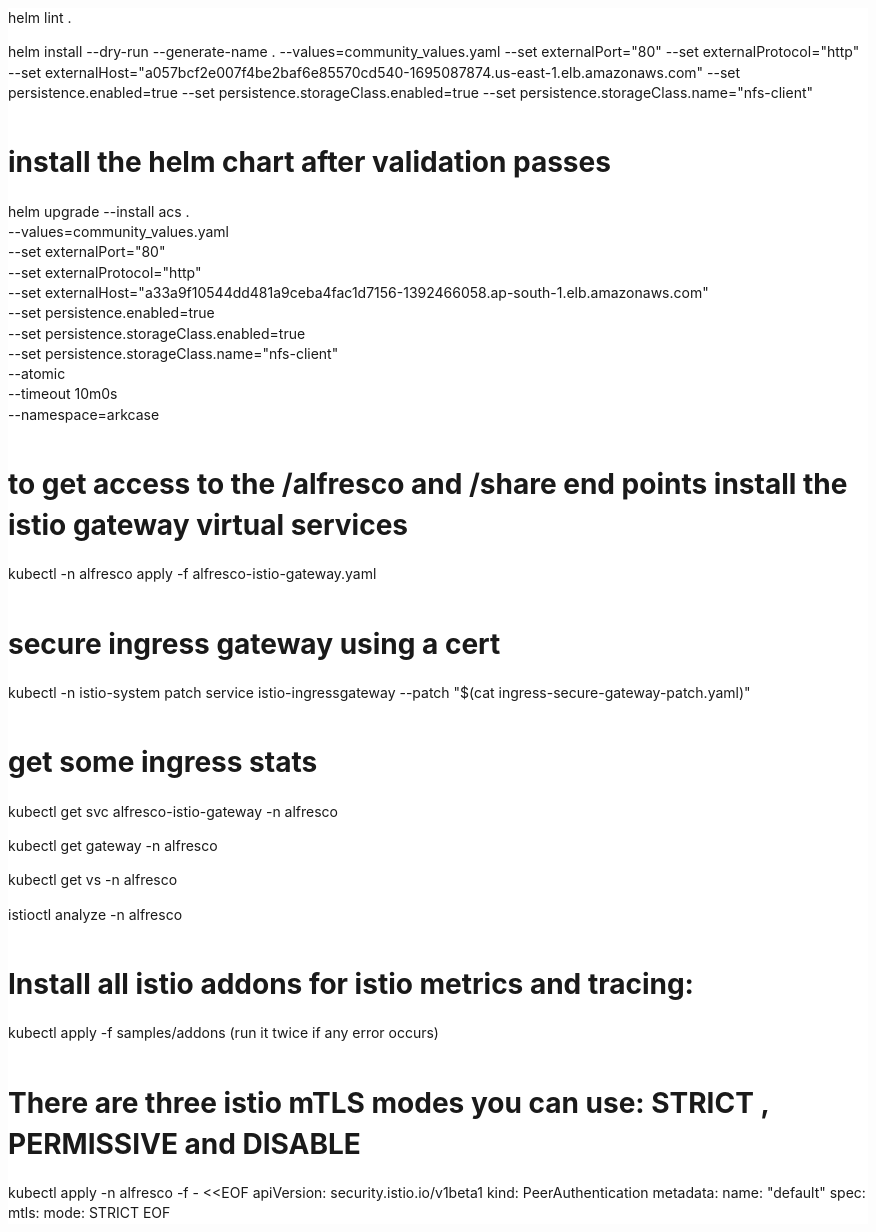helm lint .

helm install --dry-run --generate-name . --values=community_values.yaml --set externalPort="80" --set externalProtocol="http" --set externalHost="a057bcf2e007f4be2baf6e85570cd540-1695087874.us-east-1.elb.amazonaws.com" --set persistence.enabled=true --set persistence.storageClass.enabled=true --set persistence.storageClass.name="nfs-client"

# install the helm chart after validation passes

helm upgrade --install acs . \
--values=community_values.yaml \
--set externalPort="80" \
--set externalProtocol="http" \
--set externalHost="a33a9f10544dd481a9ceba4fac1d7156-1392466058.ap-south-1.elb.amazonaws.com" \
--set persistence.enabled=true \
--set persistence.storageClass.enabled=true \
--set persistence.storageClass.name="nfs-client" \
--atomic \
--timeout 10m0s \
--namespace=arkcase

# to get access to the /alfresco and /share end points install the istio gateway virtual services

kubectl -n alfresco apply -f alfresco-istio-gateway.yaml

# secure ingress gateway using a cert

kubectl -n istio-system patch service istio-ingressgateway --patch "$(cat ingress-secure-gateway-patch.yaml)"

# get some ingress stats

kubectl get svc alfresco-istio-gateway -n alfresco

kubectl get gateway -n alfresco

kubectl get vs -n alfresco

istioctl analyze -n alfresco

# Install all istio addons for istio metrics and tracing:
kubectl apply -f samples/addons   (run it twice if any error occurs)

# There are three istio mTLS modes you can use: STRICT , PERMISSIVE and DISABLE

kubectl apply -n alfresco -f - <<EOF
apiVersion: security.istio.io/v1beta1
kind: PeerAuthentication
metadata:
  name: "default"
spec:
  mtls:
    mode: STRICT
EOF
